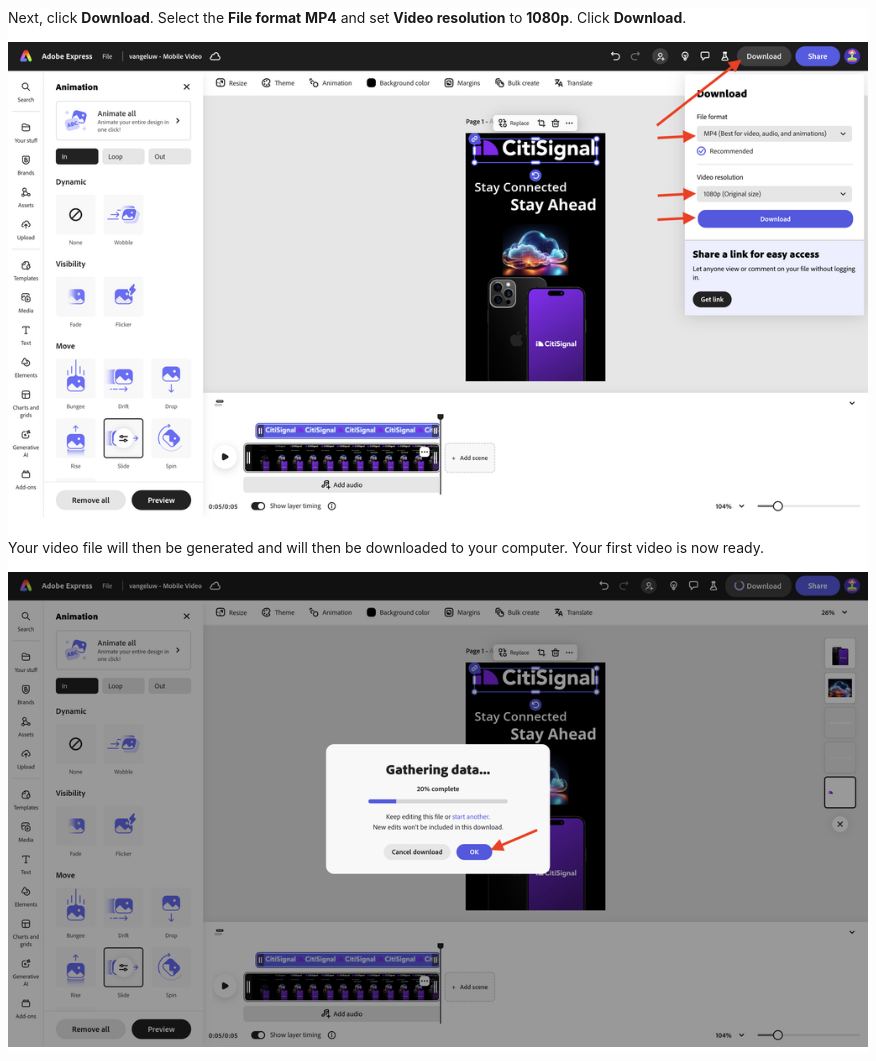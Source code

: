 Next, click **Download**. Select the **File format** **MP4** and set **Video resolution** to **1080p**. Click **Download**. 

![Adobe Express](./images/expressv29.png)

Your video file will then be generated and will then be downloaded to your computer. Your first video is now ready.

![Adobe Express](./images/expressv30.png)
